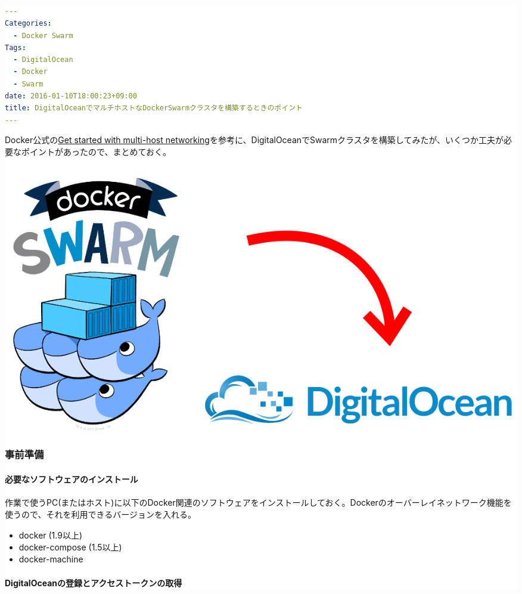 ```yaml
---
Categories:
  - Docker Swarm
Tags:
  - DigitalOcean
  - Docker
  - Swarm
date: 2016-01-10T18:00:23+09:00
title: DigitalOceanでマルチホストなDockerSwarmクラスタを構築するときのポイント
---
```


Docker公式の[Get started with multi-host networking](https://docs.docker.com/engine/userguide/networking/get-started-overlay/)を参考に、DigitalOceanでSwarmクラスタを構築してみたが、いくつか工夫が必要なポイントがあったので、まとめておく。

![Docker Swarm + DigitalOcean](/images/post/2016/01/docker-swarm-digitalocean/logos.png)

### 事前準備

#### 必要なソフトウェアのインストール

作業で使うPC(またはホスト)に以下のDocker関連のソフトウェアをインストールしておく。Dockerのオーバーレイネットワーク機能を使うので、それを利用できるバージョンを入れる。

* docker (1.9以上)
* docker-compose (1.5以上)
* docker-machine


#### DigitalOceanの登録とアクセストークンの取得
